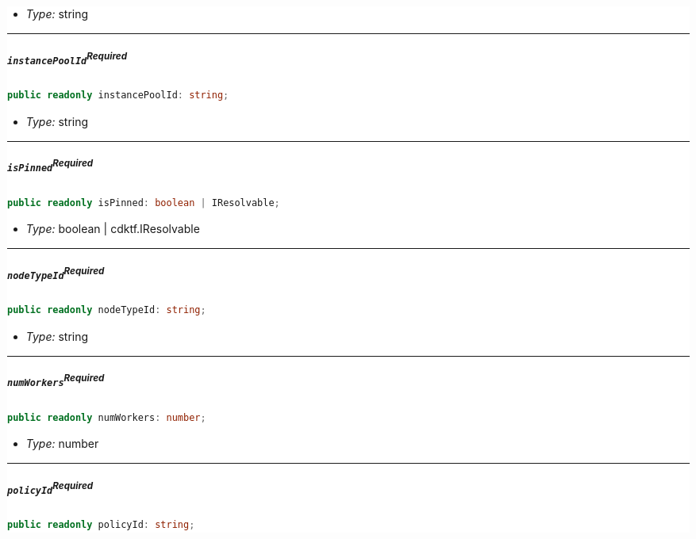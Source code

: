 - *Type:* string

---

##### `instancePoolId`<sup>Required</sup> <a name="instancePoolId" id="@cdktf/provider-databricks.cluster.Cluster.property.instancePoolId"></a>

```typescript
public readonly instancePoolId: string;
```

- *Type:* string

---

##### `isPinned`<sup>Required</sup> <a name="isPinned" id="@cdktf/provider-databricks.cluster.Cluster.property.isPinned"></a>

```typescript
public readonly isPinned: boolean | IResolvable;
```

- *Type:* boolean | cdktf.IResolvable

---

##### `nodeTypeId`<sup>Required</sup> <a name="nodeTypeId" id="@cdktf/provider-databricks.cluster.Cluster.property.nodeTypeId"></a>

```typescript
public readonly nodeTypeId: string;
```

- *Type:* string

---

##### `numWorkers`<sup>Required</sup> <a name="numWorkers" id="@cdktf/provider-databricks.cluster.Cluster.property.numWorkers"></a>

```typescript
public readonly numWorkers: number;
```

- *Type:* number

---

##### `policyId`<sup>Required</sup> <a name="policyId" id="@cdktf/provider-databricks.cluster.Cluster.property.policyId"></a>

```typescript
public readonly policyId: string;
```
